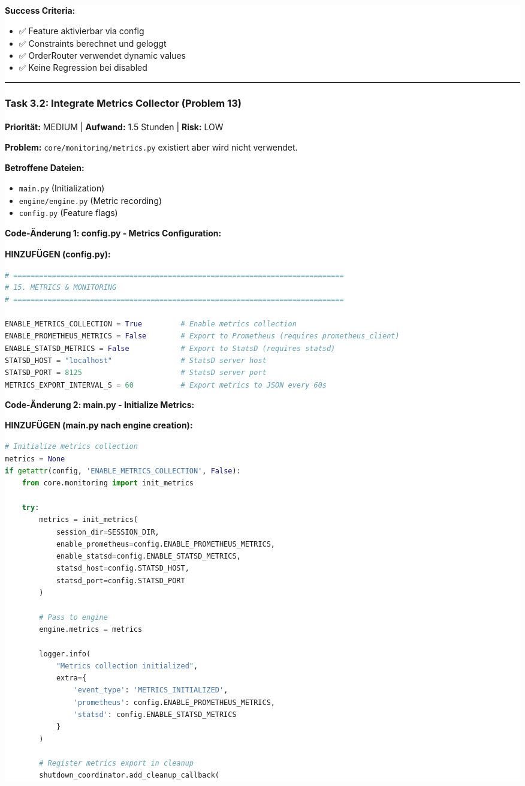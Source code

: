 **Success Criteria:**
- ✅ Feature aktivierbar via config
- ✅ Constraints berechnet und geloggt
- ✅ OrderRouter verwendet dynamic values
- ✅ Keine Regression bei disabled

---

### Task 3.2: Integrate Metrics Collector (Problem 13)
**Priorität:** MEDIUM | **Aufwand:** 1.5 Stunden | **Risk:** LOW

**Problem:**
`core/monitoring/metrics.py` existiert aber wird nicht verwendet.

**Betroffene Dateien:**
- `main.py` (Initialization)
- `engine/engine.py` (Metric recording)
- `config.py` (Feature flags)

**Code-Änderung 1: config.py - Metrics Configuration:**

**HINZUFÜGEN (config.py):**
```python
# =============================================================================
# 15. METRICS & MONITORING
# =============================================================================

ENABLE_METRICS_COLLECTION = True         # Enable metrics collection
ENABLE_PROMETHEUS_METRICS = False        # Export to Prometheus (requires prometheus_client)
ENABLE_STATSD_METRICS = False            # Export to StatsD (requires statsd)
STATSD_HOST = "localhost"                # StatsD server host
STATSD_PORT = 8125                       # StatsD server port
METRICS_EXPORT_INTERVAL_S = 60           # Export metrics to JSON every 60s
```

**Code-Änderung 2: main.py - Initialize Metrics:**

**HINZUFÜGEN (main.py nach engine creation):**
```python
# Initialize metrics collection
metrics = None
if getattr(config, 'ENABLE_METRICS_COLLECTION', False):
    from core.monitoring import init_metrics

    try:
        metrics = init_metrics(
            session_dir=SESSION_DIR,
            enable_prometheus=config.ENABLE_PROMETHEUS_METRICS,
            enable_statsd=config.ENABLE_STATSD_METRICS,
            statsd_host=config.STATSD_HOST,
            statsd_port=config.STATSD_PORT
        )

        # Pass to engine
        engine.metrics = metrics

        logger.info(
            "Metrics collection initialized",
            extra={
                'event_type': 'METRICS_INITIALIZED',
                'prometheus': config.ENABLE_PROMETHEUS_METRICS,
                'statsd': config.ENABLE_STATSD_METRICS
            }
        )

        # Register metrics export in cleanup
        shutdown_coordinator.add_cleanup_callback(
```